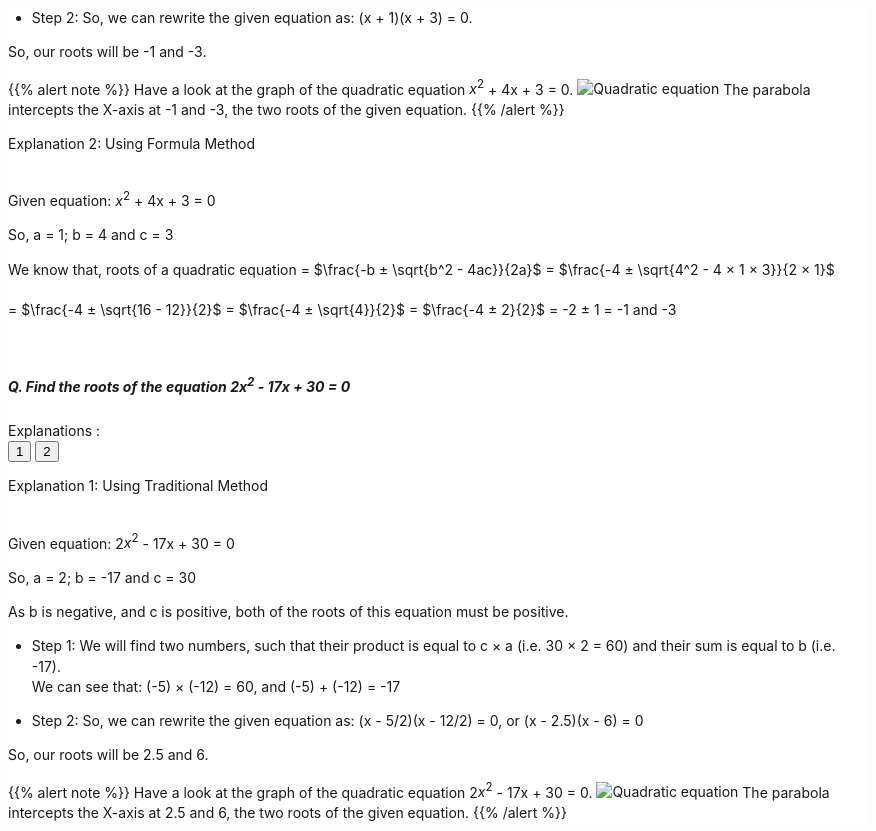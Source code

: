 * Step 2: So, we can rewrite the given equation as: (x + 1)(x + 3) = 0. 

So, our roots will be -1 and -3. 

{{% alert note %}}
Have a look at the graph of the quadratic equation $x^2$ + 4x + 3 = 0.
<img src="../../../media/algebra/equation-10.png" alt="Quadratic equation" style="width:63%;height:63%;">
The parabola intercepts the X-axis at -1 and -3, the two roots of the given equation. 
{{% /alert %}}
</div>

<div id="1Exp-2" class="Exp-2 mak-tabcontent tabcontent-group1">
Explanation 2: Using Formula Method <br><br>

Given equation: $x^2$ + 4x + 3 = 0

So, a = 1; b = 4 and c = 3

We know that, roots of a quadratic equation = $\frac{-b ± \sqrt{b^2 - 4ac}}{2a}$ = $\frac{-4 ± \sqrt{4^2 - 4 × 1 × 3}}{2 × 1}$ <br><br>
= $\frac{-4 ± \sqrt{16 - 12}}{2}$ = $\frac{-4 ± \sqrt{4}}{2}$ = $\frac{-4 ± 2}{2}$ = -2 ± 1 = -1 and -3
</div><br>


##### Q. Find the roots of the equation 2$x^2$ - 17x + 30 = 0

Explanations :<br>
<button class="mak-tablink tablink-group2 default-tab" onclick="openTab('2Exp-1', this, 'tablink-group2', 'tabcontent-group2')">1</button>
<button class="mak-tablink tablink-group2" onclick="openTab('2Exp-2', this, 'tablink-group2', 'tabcontent-group2')">2</button>

<div id="2Exp-1" class="Exp-1 mak-tabcontent tabcontent-group2">
Explanation 1: Using Traditional Method <br><br>

Given equation: 2$x^2$ - 17x + 30 = 0

So, a = 2; b = -17 and c = 30

As b is negative, and c is positive, both of the roots of this equation must be positive. 

* Step 1: We will find two numbers, such that their product is equal to c × a (i.e. 30 × 2 = 60) and their sum is equal to b (i.e. -17). <br>
We can see that: (-5) × (-12) = 60, and (-5) + (-12) = -17

* Step 2: So, we can rewrite the given equation as: (x - 5/2)(x - 12/2) = 0, or (x - 2.5)(x - 6) = 0

So, our roots will be 2.5 and 6. 

{{% alert note %}}
Have a look at the graph of the quadratic equation 2$x^2$ - 17x + 30 = 0.
<img src="../../../media/algebra/equation-14.png" alt="Quadratic equation" style="width:63%;height:63%;">
The parabola intercepts the X-axis at 2.5 and 6, the two roots of the given equation. 
{{% /alert %}}
</div>

